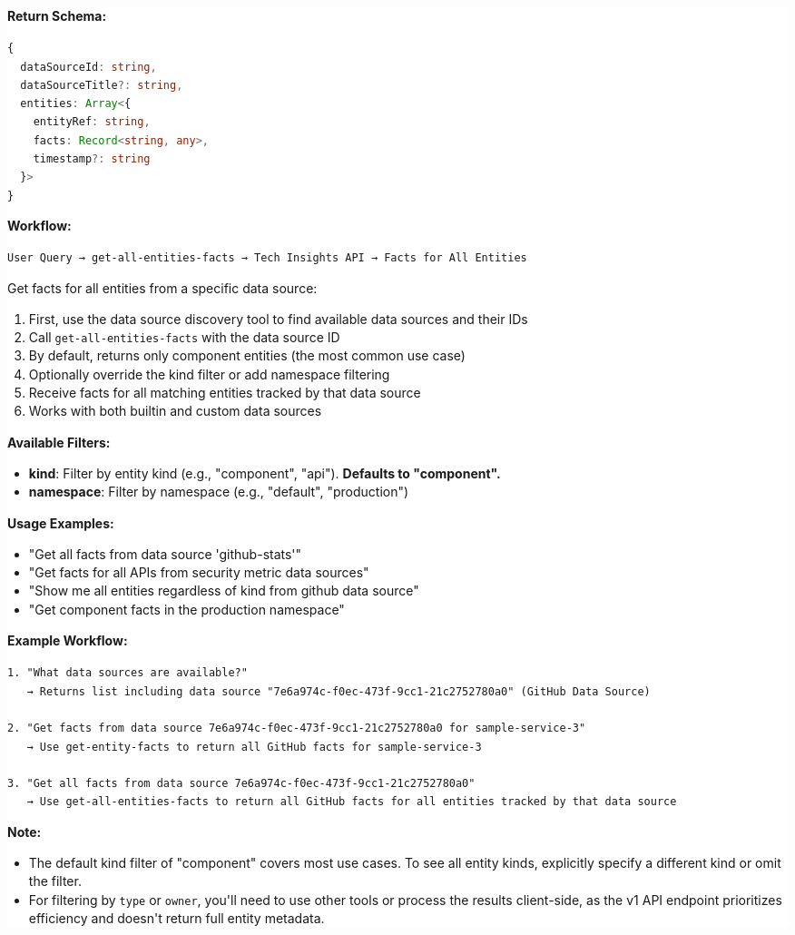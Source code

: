 **Return Schema:**
```typescript
{
  dataSourceId: string,
  dataSourceTitle?: string,
  entities: Array<{
    entityRef: string,
    facts: Record<string, any>,
    timestamp?: string
  }>
}
```

**Workflow:**
```
User Query → get-all-entities-facts → Tech Insights API → Facts for All Entities
```

Get facts for all entities from a specific data source:
1. First, use the data source discovery tool to find available data sources and their IDs
2. Call `get-all-entities-facts` with the data source ID
3. By default, returns only component entities (the most common use case)
4. Optionally override the kind filter or add namespace filtering
5. Receive facts for all matching entities tracked by that data source
6. Works with both builtin and custom data sources

**Available Filters:**
- **kind**: Filter by entity kind (e.g., "component", "api"). **Defaults to "component".**
- **namespace**: Filter by namespace (e.g., "default", "production")

**Usage Examples:**
- "Get all facts from data source 'github-stats'"
- "Get facts for all APIs from security metric data sources"
- "Show me all entities regardless of kind from github data source"
- "Get component facts in the production namespace"

**Example Workflow:**
```
1. "What data sources are available?" 
   → Returns list including data source "7e6a974c-f0ec-473f-9cc1-21c2752780a0" (GitHub Data Source)

2. "Get facts from data source 7e6a974c-f0ec-473f-9cc1-21c2752780a0 for sample-service-3"
   → Use get-entity-facts to return all GitHub facts for sample-service-3

3. "Get all facts from data source 7e6a974c-f0ec-473f-9cc1-21c2752780a0"
   → Use get-all-entities-facts to return all GitHub facts for all entities tracked by that data source
```

**Note:** 
- The default kind filter of "component" covers most use cases. To see all entity kinds, explicitly specify a different kind or omit the filter.
- For filtering by `type` or `owner`, you'll need to use other tools or process the results client-side, as the v1 API endpoint prioritizes efficiency and doesn't return full entity metadata.
